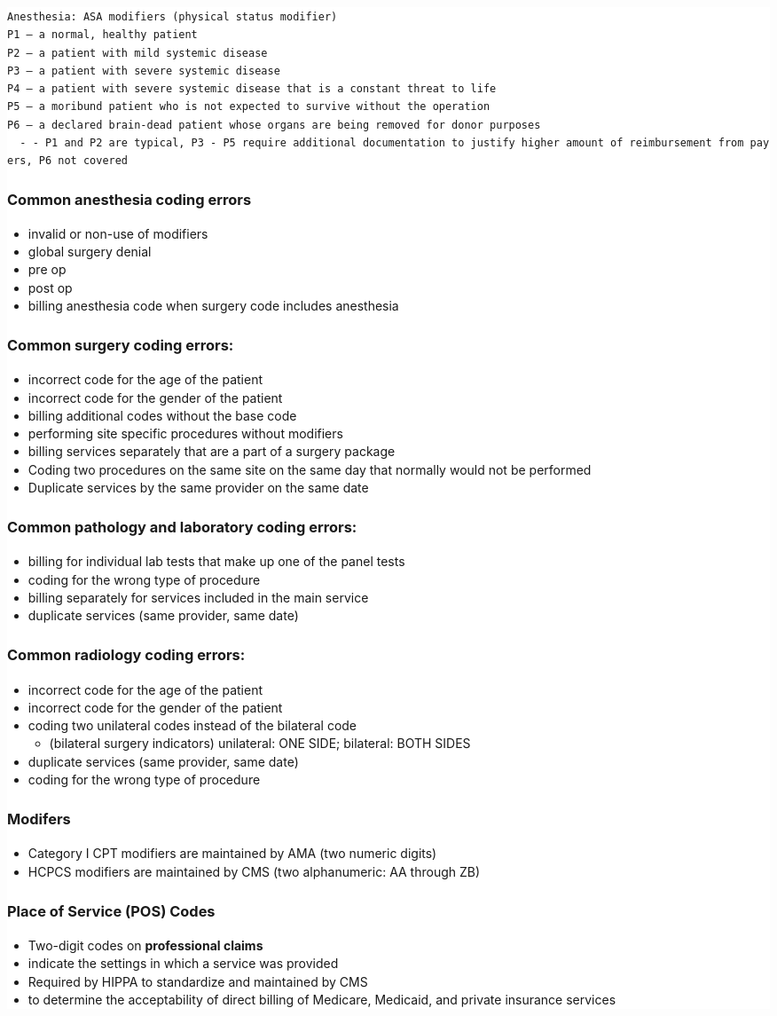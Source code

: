 ```
Anesthesia: ASA modifiers (physical status modifier)
P1 – a normal, healthy patient
P2 – a patient with mild systemic disease
P3 – a patient with severe systemic disease
P4 – a patient with severe systemic disease that is a constant threat to life
P5 – a moribund patient who is not expected to survive without the operation
P6 – a declared brain-dead patient whose organs are being removed for donor purposes
  - - P1 and P2 are typical, P3 - P5 require additional documentation to justify higher amount of reimbursement from payers, P6 not covered
```
### Common anesthesia coding errors
  - invalid or non-use of modifiers
  - global surgery denial
  - pre op
  - post op
  - billing anesthesia code when surgery code includes anesthesia

### Common surgery coding errors:
  - incorrect code for the age of the patient
  - incorrect code for the gender of the patient
  - billing additional codes without the base code
  - performing site specific procedures without modifiers
  - billing services separately that are a part of a surgery package
  - Coding two procedures on the same site on the same day that normally would not be performed
  - Duplicate services by the same provider on the same date
  
 ### Common pathology and laboratory coding errors:
  - billing for individual lab tests that make up one of the panel tests
  - coding for the wrong type of procedure
  - billing separately for services included in the main service
  - duplicate services (same provider, same date)
  
 ### Common radiology coding errors:
  - incorrect code for the age of the patient
  - incorrect code for the gender of the patient
  - coding two unilateral codes instead of the bilateral code
    - (bilateral surgery indicators) unilateral: ONE SIDE; bilateral: BOTH SIDES
  - duplicate services (same provider, same date)
  - coding for the wrong type of procedure

### Modifers
 - Category I CPT modifiers are maintained by AMA (two numeric digits)
 - HCPCS modifiers are maintained by CMS (two alphanumeric: AA through ZB)
  
### Place of Service (POS) Codes
 - Two-digit codes on **professional claims**
 - indicate the settings in which a service was provided
 - Required by HIPPA to standardize and maintained by CMS
 - to determine the acceptability of direct billing of Medicare, Medicaid, and private insurance services
  